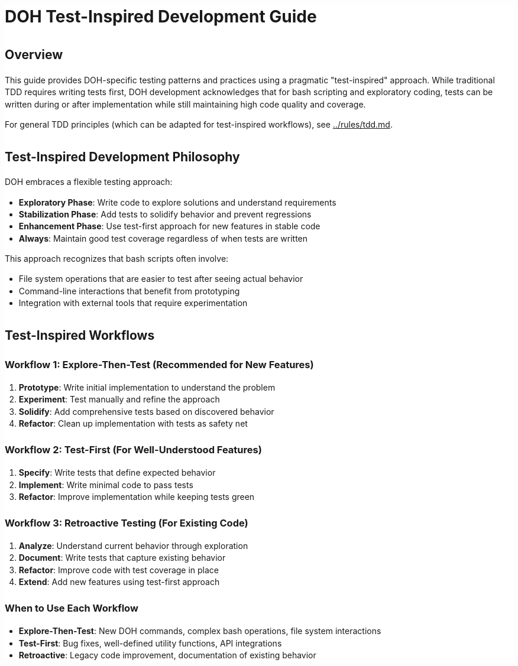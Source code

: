 # DOH Test-Inspired Development Guide


## Overview

This guide provides DOH-specific testing patterns and practices using a pragmatic "test-inspired" approach. While traditional TDD requires writing tests first, DOH development acknowledges that for bash scripting and exploratory coding, tests can be written during or after implementation while still maintaining high code quality and coverage.

For general TDD principles (which can be adapted for test-inspired workflows), see [../rules/tdd.md](../rules/tdd.md).

## Test-Inspired Development Philosophy

DOH embraces a flexible testing approach:

- **Exploratory Phase**: Write code to explore solutions and understand requirements
- **Stabilization Phase**: Add tests to solidify behavior and prevent regressions  
- **Enhancement Phase**: Use test-first approach for new features in stable code
- **Always**: Maintain good test coverage regardless of when tests are written

This approach recognizes that bash scripts often involve:
- File system operations that are easier to test after seeing actual behavior
- Command-line interactions that benefit from prototyping
- Integration with external tools that require experimentation

## Test-Inspired Workflows

### Workflow 1: Explore-Then-Test (Recommended for New Features)
1. **Prototype**: Write initial implementation to understand the problem
2. **Experiment**: Test manually and refine the approach
3. **Solidify**: Add comprehensive tests based on discovered behavior
4. **Refactor**: Clean up implementation with tests as safety net

### Workflow 2: Test-First (For Well-Understood Features)
1. **Specify**: Write tests that define expected behavior
2. **Implement**: Write minimal code to pass tests
3. **Refactor**: Improve implementation while keeping tests green

### Workflow 3: Retroactive Testing (For Existing Code)
1. **Analyze**: Understand current behavior through exploration
2. **Document**: Write tests that capture existing behavior
3. **Refactor**: Improve code with test coverage in place
4. **Extend**: Add new features using test-first approach

### When to Use Each Workflow
- **Explore-Then-Test**: New DOH commands, complex bash operations, file system interactions
- **Test-First**: Bug fixes, well-defined utility functions, API integrations
- **Retroactive**: Legacy code improvement, documentation of existing behavior
